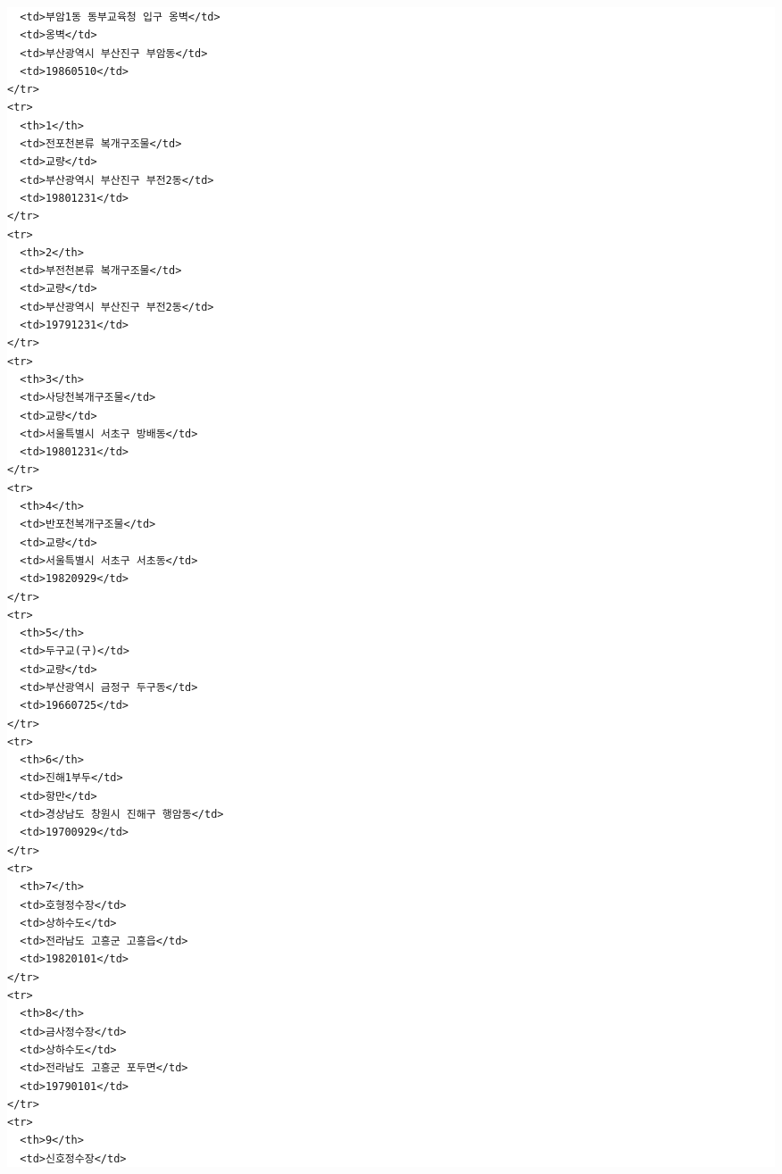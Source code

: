       <td>부암1동 동부교육청 입구 옹벽</td>
      <td>옹벽</td>
      <td>부산광역시 부산진구 부암동</td>
      <td>19860510</td>
    </tr>
    <tr>
      <th>1</th>
      <td>전포천본류 복개구조물</td>
      <td>교량</td>
      <td>부산광역시 부산진구 부전2동</td>
      <td>19801231</td>
    </tr>
    <tr>
      <th>2</th>
      <td>부전천본류 복개구조물</td>
      <td>교량</td>
      <td>부산광역시 부산진구 부전2동</td>
      <td>19791231</td>
    </tr>
    <tr>
      <th>3</th>
      <td>사당천복개구조물</td>
      <td>교량</td>
      <td>서울특별시 서초구 방배동</td>
      <td>19801231</td>
    </tr>
    <tr>
      <th>4</th>
      <td>반포천복개구조물</td>
      <td>교량</td>
      <td>서울특별시 서초구 서초동</td>
      <td>19820929</td>
    </tr>
    <tr>
      <th>5</th>
      <td>두구교(구)</td>
      <td>교량</td>
      <td>부산광역시 금정구 두구동</td>
      <td>19660725</td>
    </tr>
    <tr>
      <th>6</th>
      <td>진해1부두</td>
      <td>항만</td>
      <td>경상남도 창원시 진해구 행암동</td>
      <td>19700929</td>
    </tr>
    <tr>
      <th>7</th>
      <td>호형정수장</td>
      <td>상하수도</td>
      <td>전라남도 고흥군 고흥읍</td>
      <td>19820101</td>
    </tr>
    <tr>
      <th>8</th>
      <td>금사정수장</td>
      <td>상하수도</td>
      <td>전라남도 고흥군 포두면</td>
      <td>19790101</td>
    </tr>
    <tr>
      <th>9</th>
      <td>신호정수장</td>